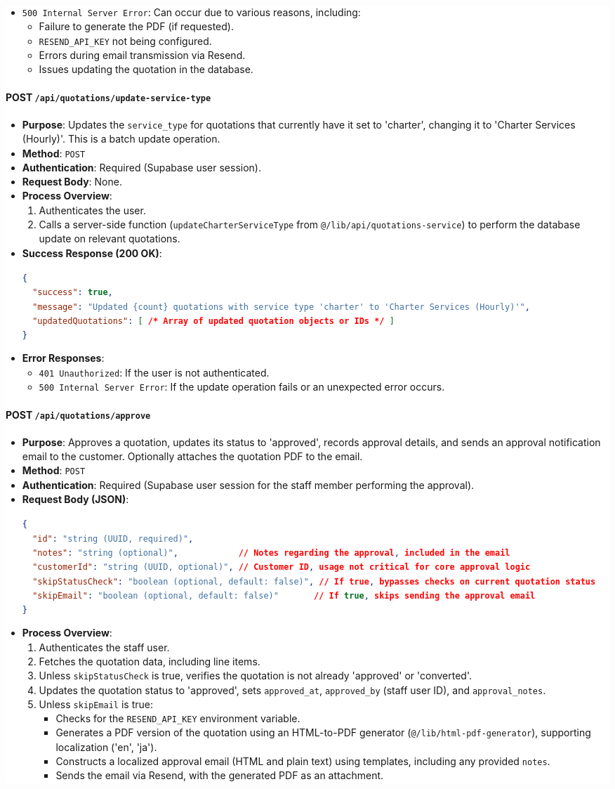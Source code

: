   - `500 Internal Server Error`: Can occur due to various reasons, including:
    - Failure to generate the PDF (if requested).
    - `RESEND_API_KEY` not being configured.
    - Errors during email transmission via Resend.
    - Issues updating the quotation in the database.

#### POST `/api/quotations/update-service-type`

- **Purpose**: Updates the `service_type` for quotations that currently have it set to 'charter', changing it to 'Charter Services (Hourly)'. This is a batch update operation.
- **Method**: `POST`
- **Authentication**: Required (Supabase user session).
- **Request Body**: None.
- **Process Overview**:
  1. Authenticates the user.
  2. Calls a server-side function (`updateCharterServiceType` from `@/lib/api/quotations-service`) to perform the database update on relevant quotations.
- **Success Response (200 OK)**:
  ```json
  {
    "success": true,
    "message": "Updated {count} quotations with service type 'charter' to 'Charter Services (Hourly)'",
    "updatedQuotations": [ /* Array of updated quotation objects or IDs */ ]
  }
  ```
- **Error Responses**:
  - `401 Unauthorized`: If the user is not authenticated.
  - `500 Internal Server Error`: If the update operation fails or an unexpected error occurs.

#### POST `/api/quotations/approve`

- **Purpose**: Approves a quotation, updates its status to 'approved', records approval details, and sends an approval notification email to the customer. Optionally attaches the quotation PDF to the email.
- **Method**: `POST`
- **Authentication**: Required (Supabase user session for the staff member performing the approval).
- **Request Body (JSON)**:
  ```json
  {
    "id": "string (UUID, required)",
    "notes": "string (optional)",            // Notes regarding the approval, included in the email
    "customerId": "string (UUID, optional)", // Customer ID, usage not critical for core approval logic
    "skipStatusCheck": "boolean (optional, default: false)", // If true, bypasses checks on current quotation status
    "skipEmail": "boolean (optional, default: false)"       // If true, skips sending the approval email
  }
  ```
- **Process Overview**:
  1. Authenticates the staff user.
  2. Fetches the quotation data, including line items.
  3. Unless `skipStatusCheck` is true, verifies the quotation is not already 'approved' or 'converted'.
  4. Updates the quotation status to 'approved', sets `approved_at`, `approved_by` (staff user ID), and `approval_notes`.
  5. Unless `skipEmail` is true:
     - Checks for the `RESEND_API_KEY` environment variable.
     - Generates a PDF version of the quotation using an HTML-to-PDF generator (`@/lib/html-pdf-generator`), supporting localization ('en', 'ja').
     - Constructs a localized approval email (HTML and plain text) using templates, including any provided `notes`.
     - Sends the email via Resend, with the generated PDF as an attachment.